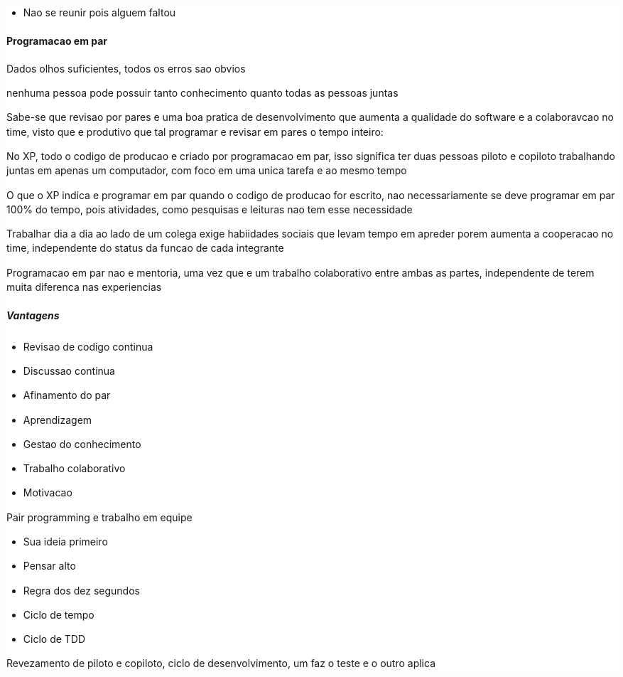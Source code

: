 - Nao se reunir pois alguem faltou

#### Programacao em par

Dados olhos suficientes, todos os erros sao obvios

nenhuma pessoa pode possuir tanto conhecimento quanto todas as pessoas juntas

Sabe-se que revisao por pares e uma boa pratica de desenvolvimento que aumenta a qualidade do software e a colaboravcao no time, visto que e produtivo que tal programar e revisar em pares o tempo inteiro:

No XP, todo o codigo de producao e criado por programacao em par, isso significa ter duas pessoas piloto e copiloto trabalhando juntas em apenas um computador, com foco em uma unica tarefa e ao mesmo tempo

O que o XP indica e programar em par quando o codigo de producao for escrito, nao necessariamente se deve programar em par 100% do tempo, pois atividades, como pesquisas e leituras nao tem esse necessidade

Trabalhar dia a dia ao lado de um colega exige habiidades sociais que levam tempo em apreder porem aumenta a cooperacao no time, independente do status da funcao de cada integrante

Programacao em par nao e mentoria, uma vez que e um trabalho colaborativo entre ambas as partes, independente de terem muita diferenca nas experiencias

##### Vantagens

- Revisao de codigo continua

- Discussao continua

- Afinamento do par

- Aprendizagem

- Gestao do conhecimento

- Trabalho colaborativo

- Motivacao

Pair programming e trabalho em equipe

- Sua ideia primeiro

- Pensar alto

- Regra dos dez segundos

- Ciclo de tempo

- Ciclo de TDD

Revezamento de piloto e copiloto, ciclo de desenvolvimento, um faz o teste e o outro aplica
